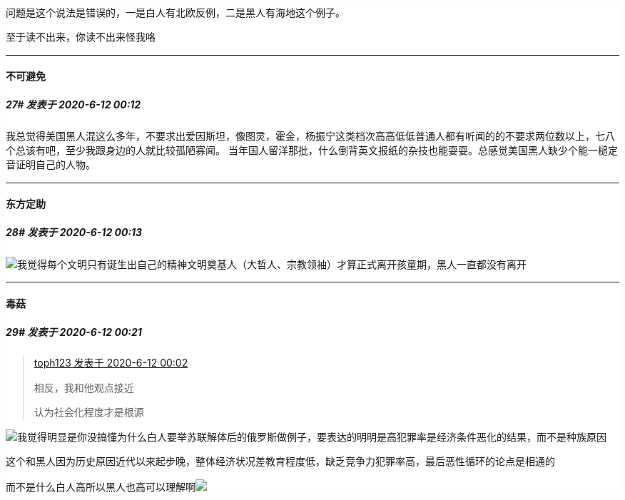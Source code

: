 
问题是这个说法是错误的，一是白人有北欧反例，二是黑人有海地这个例子。

至于读不出来，你读不出来怪我咯







-----

####  不可避免  
##### 27#       发表于 2020-6-12 00:12




我总觉得美国黑人混这么多年，不要求出爱因斯坦，像图灵，霍金，杨振宁这类档次高高低低普通人都有听闻的的不要求两位数以上，七八个总该有吧，至少我跟身边的人就比较孤陋寡闻。 当年国人留洋那批，什么倒背英文报纸的杂技也能耍耍。总感觉美国黑人缺少个能一槌定音证明自己的人物。







-----

####  东方定助  
##### 28#       发表于 2020-6-12 00:13



<img src="https://static.saraba1st.com/image/smiley/face2017/002.png" referrerpolicy="no-referrer">我觉得每个文明只有诞生出自己的精神文明奠基人（大哲人、宗教领袖）才算正式离开孩童期，黑人一直都没有离开







-----

####  毒菇  
##### 29#       发表于 2020-6-12 00:21



<blockquote><a href="httphttps://bbs.saraba1st.com/2b/forum.php?mod=redirect&amp;goto=findpost&amp;pid=47770136&amp;ptid=1941085" target="_blank">toph123 发表于 2020-6-12 00:02</a>

相反，我和他观点接近


认为社会化程度才是根源</blockquote>
<img src="https://static.saraba1st.com/image/smiley/face2017/047.png" referrerpolicy="no-referrer">我觉得明显是你没搞懂为什么白人要举苏联解体后的俄罗斯做例子，要表达的明明是高犯罪率是经济条件恶化的结果，而不是种族原因


这个和黑人因为历史原因近代以来起步晚，整体经济状况差教育程度低，缺乏竞争力犯罪率高，最后恶性循环的论点是相通的


而不是什么白人高所以黑人也高可以理解啊<img src="https://static.saraba1st.com/image/smiley/face2017/067.png" referrerpolicy="no-referrer">


